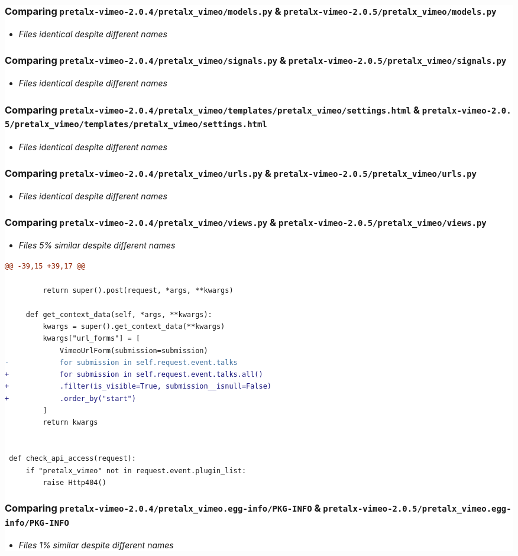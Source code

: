 ### Comparing `pretalx-vimeo-2.0.4/pretalx_vimeo/models.py` & `pretalx-vimeo-2.0.5/pretalx_vimeo/models.py`

 * *Files identical despite different names*

### Comparing `pretalx-vimeo-2.0.4/pretalx_vimeo/signals.py` & `pretalx-vimeo-2.0.5/pretalx_vimeo/signals.py`

 * *Files identical despite different names*

### Comparing `pretalx-vimeo-2.0.4/pretalx_vimeo/templates/pretalx_vimeo/settings.html` & `pretalx-vimeo-2.0.5/pretalx_vimeo/templates/pretalx_vimeo/settings.html`

 * *Files identical despite different names*

### Comparing `pretalx-vimeo-2.0.4/pretalx_vimeo/urls.py` & `pretalx-vimeo-2.0.5/pretalx_vimeo/urls.py`

 * *Files identical despite different names*

### Comparing `pretalx-vimeo-2.0.4/pretalx_vimeo/views.py` & `pretalx-vimeo-2.0.5/pretalx_vimeo/views.py`

 * *Files 5% similar despite different names*

```diff
@@ -39,15 +39,17 @@
 
         return super().post(request, *args, **kwargs)
 
     def get_context_data(self, *args, **kwargs):
         kwargs = super().get_context_data(**kwargs)
         kwargs["url_forms"] = [
             VimeoUrlForm(submission=submission)
-            for submission in self.request.event.talks
+            for submission in self.request.event.talks.all()
+            .filter(is_visible=True, submission__isnull=False)
+            .order_by("start")
         ]
         return kwargs
 
 
 def check_api_access(request):
     if "pretalx_vimeo" not in request.event.plugin_list:
         raise Http404()
```

### Comparing `pretalx-vimeo-2.0.4/pretalx_vimeo.egg-info/PKG-INFO` & `pretalx-vimeo-2.0.5/pretalx_vimeo.egg-info/PKG-INFO`

 * *Files 1% similar despite different names*
